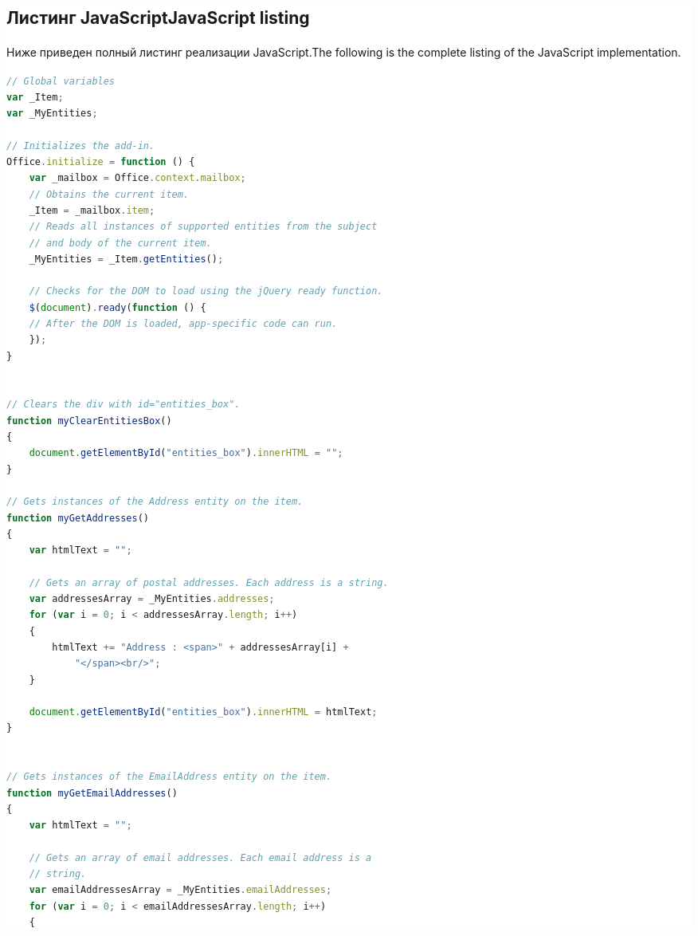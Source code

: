 
## <a name="javascript-listing"></a><span data-ttu-id="d9220-213">Листинг JavaScript</span><span class="sxs-lookup"><span data-stu-id="d9220-213">JavaScript listing</span></span>


<span data-ttu-id="d9220-214">Ниже приведен полный листинг реализации JavaScript.</span><span class="sxs-lookup"><span data-stu-id="d9220-214">The following is the complete listing of the JavaScript implementation.</span></span>


```js
// Global variables
var _Item;
var _MyEntities;

// Initializes the add-in.
Office.initialize = function () {
    var _mailbox = Office.context.mailbox;
    // Obtains the current item.
    _Item = _mailbox.item;
    // Reads all instances of supported entities from the subject 
    // and body of the current item.
    _MyEntities = _Item.getEntities();

    // Checks for the DOM to load using the jQuery ready function.
    $(document).ready(function () {
    // After the DOM is loaded, app-specific code can run.
    });
}


// Clears the div with id="entities_box".
function myClearEntitiesBox()
{
    document.getElementById("entities_box").innerHTML = "";
}

// Gets instances of the Address entity on the item.
function myGetAddresses()
{
    var htmlText = "";

    // Gets an array of postal addresses. Each address is a string.
    var addressesArray = _MyEntities.addresses;
    for (var i = 0; i < addressesArray.length; i++)
    {
        htmlText += "Address : <span>" + addressesArray[i] + 
            "</span><br/>";
    }

    document.getElementById("entities_box").innerHTML = htmlText;
}


// Gets instances of the EmailAddress entity on the item.
function myGetEmailAddresses()
{
    var htmlText = "";

    // Gets an array of email addresses. Each email address is a 
    // string.
    var emailAddressesArray = _MyEntities.emailAddresses;
    for (var i = 0; i < emailAddressesArray.length; i++)
    {
```